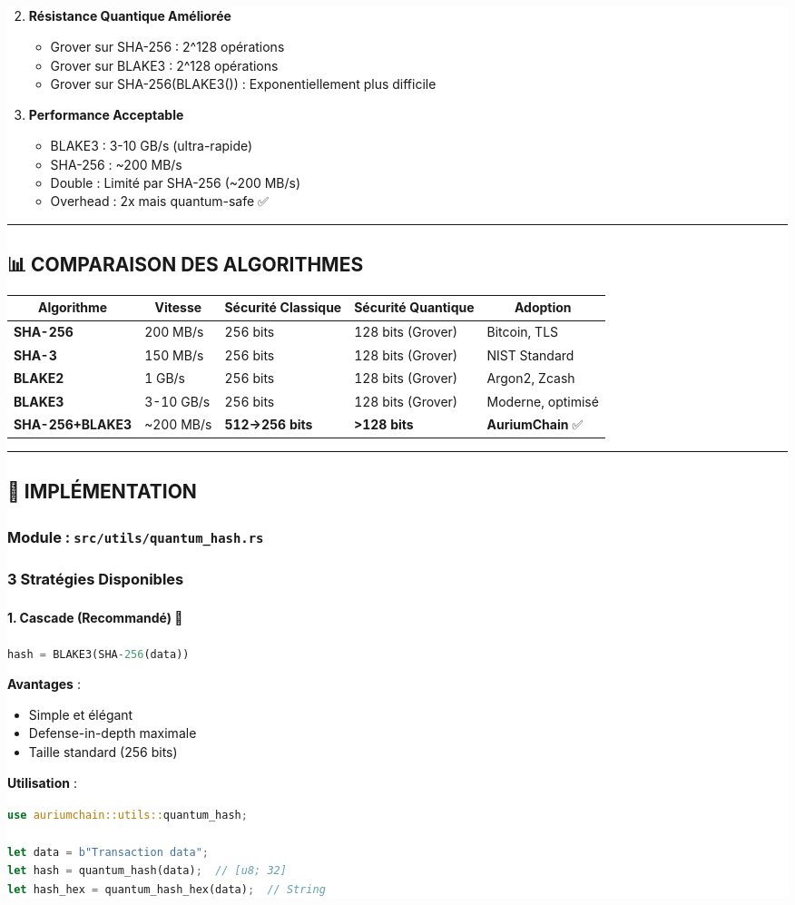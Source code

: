 2. **Résistance Quantique Améliorée**
   - Grover sur SHA-256 : 2^128 opérations
   - Grover sur BLAKE3 : 2^128 opérations
   - Grover sur SHA-256(BLAKE3()) : Exponentiellement plus difficile

3. **Performance Acceptable**
   - BLAKE3 : 3-10 GB/s (ultra-rapide)
   - SHA-256 : ~200 MB/s
   - Double : Limité par SHA-256 (~200 MB/s)
   - Overhead : 2x mais quantum-safe ✅

---

## 📊 COMPARAISON DES ALGORITHMES

| Algorithme | Vitesse | Sécurité Classique | Sécurité Quantique | Adoption |
|------------|---------|--------------------|--------------------|----------|
| **SHA-256** | 200 MB/s | 256 bits | 128 bits (Grover) | Bitcoin, TLS |
| **SHA-3** | 150 MB/s | 256 bits | 128 bits (Grover) | NIST Standard |
| **BLAKE2** | 1 GB/s | 256 bits | 128 bits (Grover) | Argon2, Zcash |
| **BLAKE3** | 3-10 GB/s | 256 bits | 128 bits (Grover) | Moderne, optimisé |
| **SHA-256+BLAKE3** | ~200 MB/s | **512→256 bits** | **>128 bits** | **AuriumChain** ✅ |

---

## 🔧 IMPLÉMENTATION

### **Module** : `src/utils/quantum_hash.rs`

### **3 Stratégies Disponibles**

#### **1. Cascade (Recommandé)** 🌟
```rust
hash = BLAKE3(SHA-256(data))
```

**Avantages** :
- Simple et élégant
- Defense-in-depth maximale
- Taille standard (256 bits)

**Utilisation** :
```rust
use auriumchain::utils::quantum_hash;

let data = b"Transaction data";
let hash = quantum_hash(data);  // [u8; 32]
let hash_hex = quantum_hash_hex(data);  // String
```
